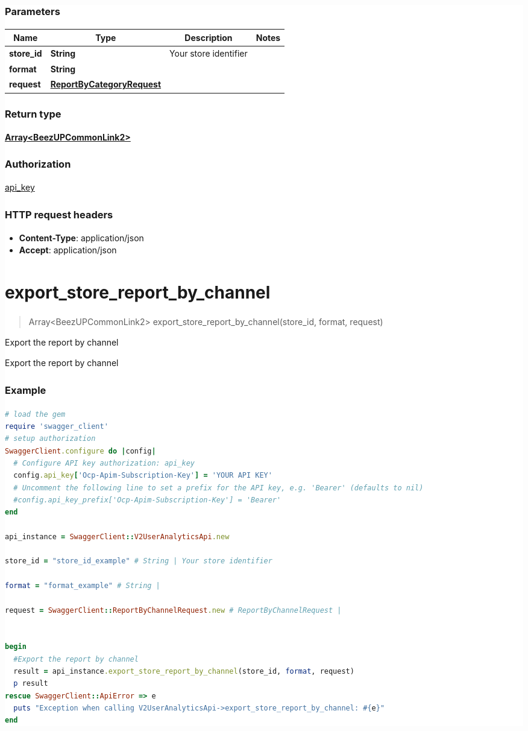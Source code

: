 ### Parameters

Name | Type | Description  | Notes
------------- | ------------- | ------------- | -------------
 **store_id** | **String**| Your store identifier | 
 **format** | **String**|  | 
 **request** | [**ReportByCategoryRequest**](ReportByCategoryRequest.md)|  | 

### Return type

[**Array&lt;BeezUPCommonLink2&gt;**](BeezUPCommonLink2.md)

### Authorization

[api_key](../README.md#api_key)

### HTTP request headers

 - **Content-Type**: application/json
 - **Accept**: application/json



# **export_store_report_by_channel**
> Array&lt;BeezUPCommonLink2&gt; export_store_report_by_channel(store_id, format, request)

Export the report by channel

Export the report by channel

### Example
```ruby
# load the gem
require 'swagger_client'
# setup authorization
SwaggerClient.configure do |config|
  # Configure API key authorization: api_key
  config.api_key['Ocp-Apim-Subscription-Key'] = 'YOUR API KEY'
  # Uncomment the following line to set a prefix for the API key, e.g. 'Bearer' (defaults to nil)
  #config.api_key_prefix['Ocp-Apim-Subscription-Key'] = 'Bearer'
end

api_instance = SwaggerClient::V2UserAnalyticsApi.new

store_id = "store_id_example" # String | Your store identifier

format = "format_example" # String | 

request = SwaggerClient::ReportByChannelRequest.new # ReportByChannelRequest | 


begin
  #Export the report by channel
  result = api_instance.export_store_report_by_channel(store_id, format, request)
  p result
rescue SwaggerClient::ApiError => e
  puts "Exception when calling V2UserAnalyticsApi->export_store_report_by_channel: #{e}"
end
```
